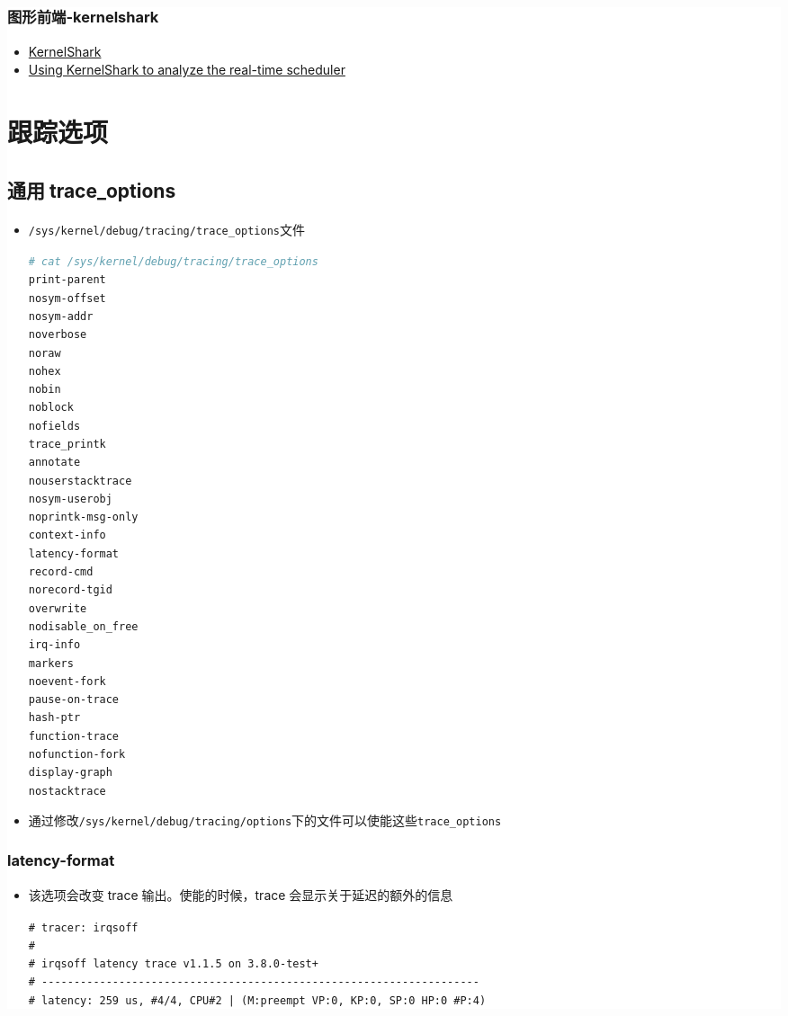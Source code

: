 ### 图形前端-kernelshark
* [KernelShark](http://rostedt.homelinux.com/kernelshark/)
* [Using KernelShark to analyze the real-time scheduler](https://lwn.net/Articles/425583/)

# 跟踪选项
## 通用 trace_options
* `/sys/kernel/debug/tracing/trace_options`文件
	```sh
	# cat /sys/kernel/debug/tracing/trace_options
  print-parent
  nosym-offset
  nosym-addr
  noverbose
  noraw
  nohex
  nobin
  noblock
  nofields
  trace_printk
  annotate
  nouserstacktrace
  nosym-userobj
  noprintk-msg-only
  context-info
  latency-format
  record-cmd
  norecord-tgid
  overwrite
  nodisable_on_free
  irq-info
  markers
  noevent-fork
  pause-on-trace
  hash-ptr
  function-trace
  nofunction-fork
  display-graph
  nostacktrace
	```
* 通过修改`/sys/kernel/debug/tracing/options`下的文件可以使能这些`trace_options`

### latency-format
* 该选项会改变 trace 输出。使能的时候，trace 会显示关于延迟的额外的信息
	```
	# tracer: irqsoff
	#
	# irqsoff latency trace v1.1.5 on 3.8.0-test+
	# --------------------------------------------------------------------
	# latency: 259 us, #4/4, CPU#2 | (M:preempt VP:0, KP:0, SP:0 HP:0 #P:4)